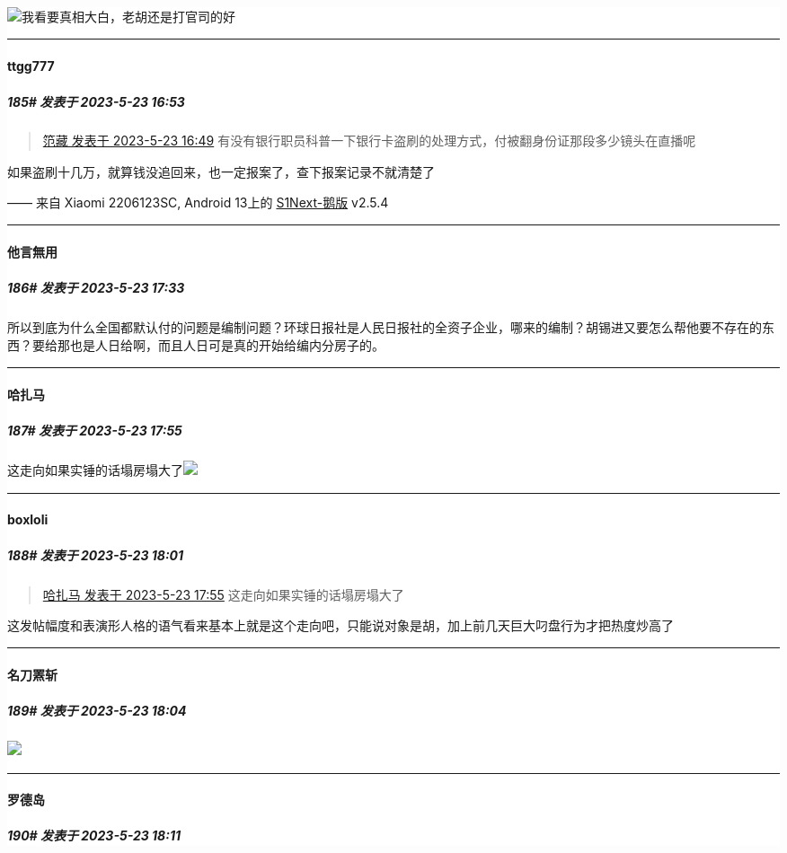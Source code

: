 <img src="https://static.saraba1st.com/image/smiley/face2017/067.png" referrerpolicy="no-referrer">我看要真相大白，老胡还是打官司的好


*****

####  ttgg777  
##### 185#       发表于 2023-5-23 16:53

<blockquote><a href="httphttps://bbs.saraba1st.com/2b/forum.php?mod=redirect&amp;goto=findpost&amp;pid=60960520&amp;ptid=2134976" target="_blank">笵藏 发表于 2023-5-23 16:49</a>
有没有银行职员科普一下银行卡盗刷的处理方式，付被翻身份证那段多少镜头在直播呢</blockquote>
如果盗刷十几万，就算钱没追回来，也一定报案了，查下报案记录不就清楚了

—— 来自 Xiaomi 2206123SC, Android 13上的 [S1Next-鹅版](https://github.com/ykrank/S1-Next/releases) v2.5.4


*****

####  他言無用  
##### 186#       发表于 2023-5-23 17:33

所以到底为什么全国都默认付的问题是编制问题？环球日报社是人民日报社的全资子企业，哪来的编制？胡锡进又要怎么帮他要不存在的东西？要给那也是人日给啊，而且人日可是真的开始给编内分房子的。


*****

####  哈扎马  
##### 187#       发表于 2023-5-23 17:55

这走向如果实锤的话塌房塌大了<img src="https://static.saraba1st.com/image/smiley/face2017/091.png" referrerpolicy="no-referrer">

*****

####  boxloli  
##### 188#       发表于 2023-5-23 18:01

<blockquote><a href="httphttps://bbs.saraba1st.com/2b/forum.php?mod=redirect&amp;goto=findpost&amp;pid=60961554&amp;ptid=2134976" target="_blank">哈扎马 发表于 2023-5-23 17:55</a>
这走向如果实锤的话塌房塌大了</blockquote>
这发帖幅度和表演形人格的语气看来基本上就是这个走向吧，只能说对象是胡，加上前几天巨大叼盘行为才把热度炒高了


*****

####  名刀罴斩  
##### 189#       发表于 2023-5-23 18:04

<img src="https://static.saraba1st.com/image/smiley/face2017/065.png" referrerpolicy="no-referrer">

*****

####  罗德岛  
##### 190#       发表于 2023-5-23 18:11
